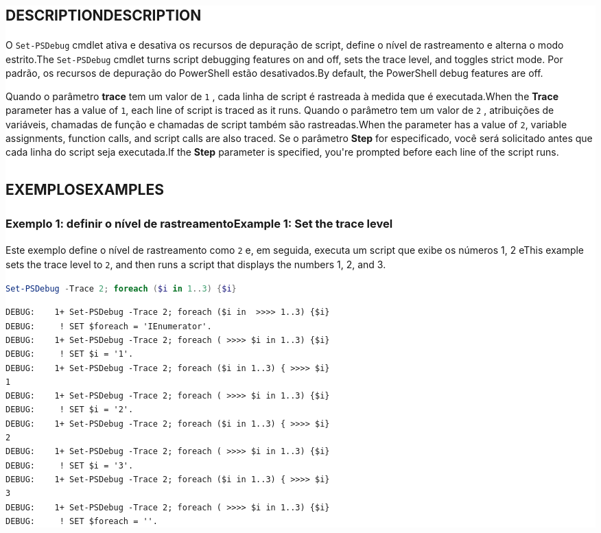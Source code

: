 ## <span data-ttu-id="bb130-109">DESCRIPTION</span><span class="sxs-lookup"><span data-stu-id="bb130-109">DESCRIPTION</span></span>

<span data-ttu-id="bb130-110">O `Set-PSDebug` cmdlet ativa e desativa os recursos de depuração de script, define o nível de rastreamento e alterna o modo estrito.</span><span class="sxs-lookup"><span data-stu-id="bb130-110">The `Set-PSDebug` cmdlet turns script debugging features on and off, sets the trace level, and toggles strict mode.</span></span> <span data-ttu-id="bb130-111">Por padrão, os recursos de depuração do PowerShell estão desativados.</span><span class="sxs-lookup"><span data-stu-id="bb130-111">By default, the PowerShell debug features are off.</span></span>

<span data-ttu-id="bb130-112">Quando o parâmetro **trace** tem um valor de `1` , cada linha de script é rastreada à medida que é executada.</span><span class="sxs-lookup"><span data-stu-id="bb130-112">When the **Trace** parameter has a value of `1`, each line of script is traced as it runs.</span></span> <span data-ttu-id="bb130-113">Quando o parâmetro tem um valor de `2` , atribuições de variáveis, chamadas de função e chamadas de script também são rastreadas.</span><span class="sxs-lookup"><span data-stu-id="bb130-113">When the parameter has a value of `2`, variable assignments, function calls, and script calls are also traced.</span></span> <span data-ttu-id="bb130-114">Se o parâmetro **Step** for especificado, você será solicitado antes que cada linha do script seja executada.</span><span class="sxs-lookup"><span data-stu-id="bb130-114">If the **Step** parameter is specified, you're prompted before each line of the script runs.</span></span>

## <span data-ttu-id="bb130-115">EXEMPLOS</span><span class="sxs-lookup"><span data-stu-id="bb130-115">EXAMPLES</span></span>

### <span data-ttu-id="bb130-116">Exemplo 1: definir o nível de rastreamento</span><span class="sxs-lookup"><span data-stu-id="bb130-116">Example 1: Set the trace level</span></span>

<span data-ttu-id="bb130-117">Este exemplo define o nível de rastreamento como `2` e, em seguida, executa um script que exibe os números 1, 2 e</span><span class="sxs-lookup"><span data-stu-id="bb130-117">This example sets the trace level to `2`, and then runs a script that displays the numbers 1, 2, and</span></span>
3.

```powershell
Set-PSDebug -Trace 2; foreach ($i in 1..3) {$i}
```

```Output
DEBUG:    1+ Set-PSDebug -Trace 2; foreach ($i in  >>>> 1..3) {$i}
DEBUG:     ! SET $foreach = 'IEnumerator'.
DEBUG:    1+ Set-PSDebug -Trace 2; foreach ( >>>> $i in 1..3) {$i}
DEBUG:     ! SET $i = '1'.
DEBUG:    1+ Set-PSDebug -Trace 2; foreach ($i in 1..3) { >>>> $i}
1
DEBUG:    1+ Set-PSDebug -Trace 2; foreach ( >>>> $i in 1..3) {$i}
DEBUG:     ! SET $i = '2'.
DEBUG:    1+ Set-PSDebug -Trace 2; foreach ($i in 1..3) { >>>> $i}
2
DEBUG:    1+ Set-PSDebug -Trace 2; foreach ( >>>> $i in 1..3) {$i}
DEBUG:     ! SET $i = '3'.
DEBUG:    1+ Set-PSDebug -Trace 2; foreach ($i in 1..3) { >>>> $i}
3
DEBUG:    1+ Set-PSDebug -Trace 2; foreach ( >>>> $i in 1..3) {$i}
DEBUG:     ! SET $foreach = ''.
```
